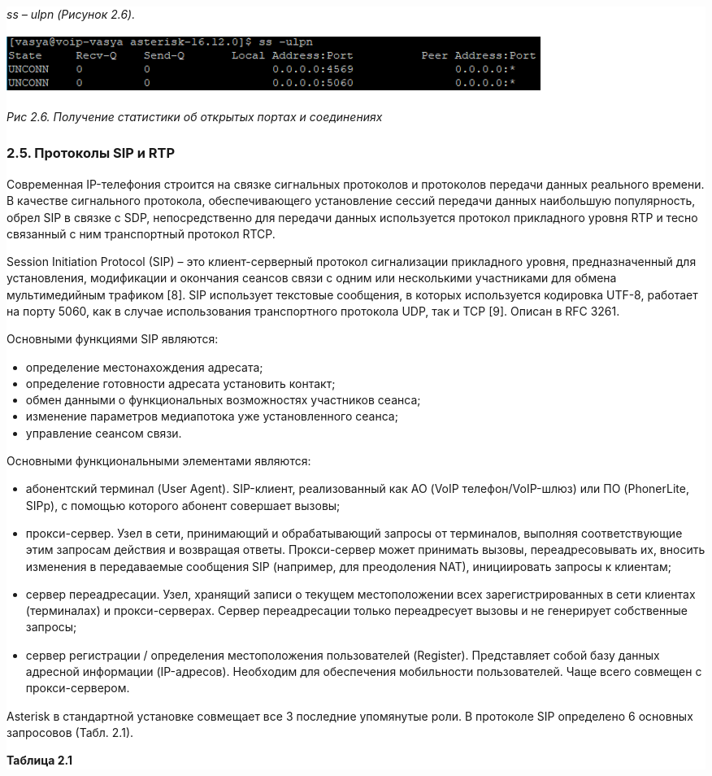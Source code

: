 *ss – ulpn (Рисунок 2.6).*


![picture](./images/Снимок25.PNG)

*Рис 2.6. Получение статистики об открытых портах и соединениях*

### 2.5. Протоколы SIP и RTP

Современная IP-телефония строится на связке сигнальных протоколов и протоколов передачи данных реального времени. В качестве сигнального протокола, обеспечивающего установление сессий передачи данных наибольшую популярность, обрел SIP в связке с SDP, непосредственно для передачи данных используется протокол прикладного уровня RTP и тесно связанный с ним транспортный протокол RTCP.


Session Initiation Protocol (SIP) – это клиент-серверный протокол сигнализации прикладного уровня, предназначенный для установления, модификации и окончания сеансов связи с одним или несколькими участниками для обмена мультимедийным трафиком [8]. SIP использует текстовые сообщения, в которых используется кодировка UTF-8, работает на порту 5060, как в случае использования транспортного протокола UDP, так и TCP [9]. Описан в RFC 3261.


Основными функциями SIP являются:

- определение местонахождения адресата;
- определение готовности адресата установить контакт;
- обмен данными о функциональных возможностях участников сеанса;
- изменение параметров медиапотока уже установленного сеанса;
-	управление сеансом связи.


Основными функциональными элементами являются:
- абонентский терминал (User Agent). SIP-клиент, реализованный как АО (VoIP телефон/VoIP-шлюз) или ПО (PhonerLite, SIPp), с помощью которого абонент совершает вызовы;

- прокси-сервер. Узел в сети, принимающий и обрабатывающий запросы от терминалов, выполняя соответствующие этим запросам действия и возвращая ответы. Прокси-сервер может принимать вызовы, переадресовывать их, вносить изменения в передаваемые сообщения SIP (например, для преодоления NAT), инициировать запросы к клиентам;

- сервер переадресации. Узел, хранящий записи о текущем местоположении всех зарегистрированных в сети клиентах (терминалах) и прокси-серверах. Сервер переадресации только переадресует вызовы и не генерирует собственные запросы;

- сервер регистрации / определения местоположения пользователей (Register). Представляет собой базу данных адресной информации (IP-адресов). Необходим для обеспечения мобильности пользователей. Чаще всего совмещен с прокси-сервером.


Asterisk в стандартной установке совмещает все 3 последние упомянутые роли.
В протоколе SIP определено 6 основных запросовов (Табл. 2.1).


**Таблица 2.1**
